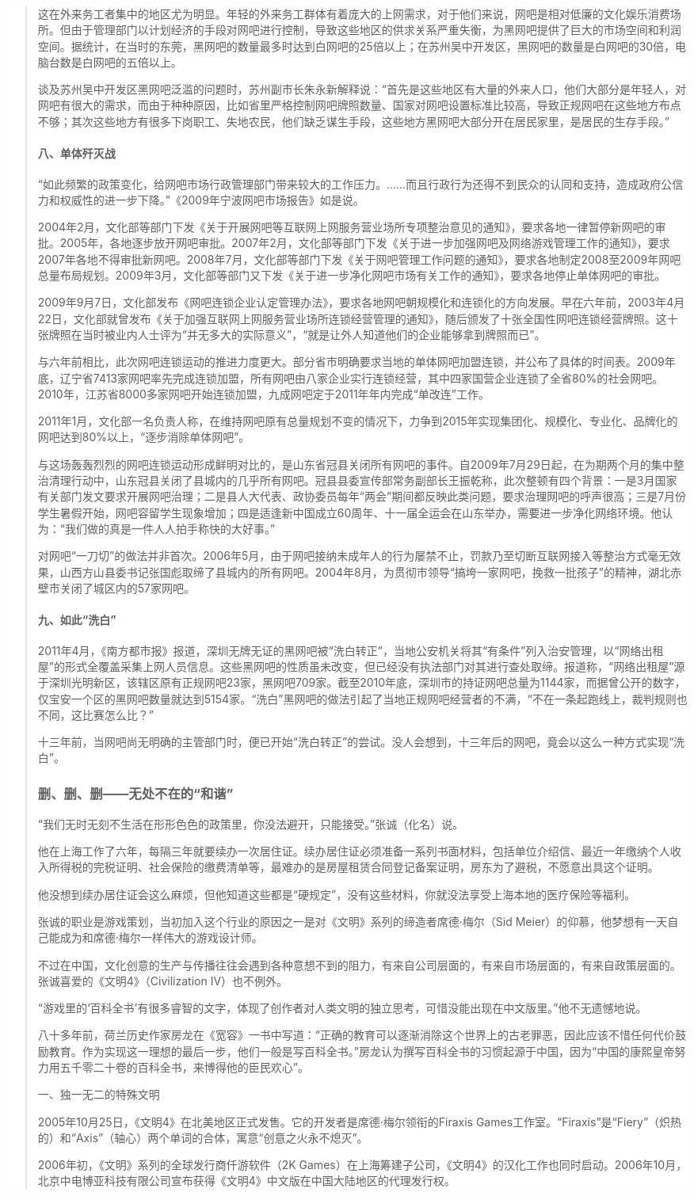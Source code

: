 >
> 这在外来务工者集中的地区尤为明显。年轻的外来务工群体有着庞大的上网需求，对于他们来说，网吧是相对低廉的文化娱乐消费场所。但由于管理部门以计划经济的手段对网吧进行控制，导致这些地区的供求关系严重失衡，为黑网吧提供了巨大的市场空间和利润空间。据统计，在当时的东莞，黑网吧的数量最多时达到白网吧的25倍以上；在苏州吴中开发区，黑网吧的数量是白网吧的30倍，电脑台数是白网吧的五倍以上。
>
> 谈及苏州吴中开发区黑网吧泛滥的问题时，苏州副市长朱永新解释说：“首先是这些地区有大量的外来人口，他们大部分是年轻人，对网吧有很大的需求，而由于种种原因，比如省里严格控制网吧牌照数量、国家对网吧设置标准比较高，导致正规网吧在这些地方布点不够；其次这些地方有很多下岗职工、失地农民，他们缺乏谋生手段，这些地方黑网吧大部分开在居民家里，是居民的生存手段。”
>
> #### 八、单体歼灭战
>
> “如此频繁的政策变化，给网吧市场行政管理部门带来较大的工作压力。……而且行政行为还得不到民众的认同和支持，造成政府公信力和权威性的进一步下降。”《2009年宁波网吧市场报告》如是说。
>
> 2004年2月，文化部等部门下发《关于开展网吧等互联网上网服务营业场所专项整治意见的通知》，要求各地一律暂停新网吧的审批。2005年，各地逐步放开网吧审批。2007年2月，文化部等部门下发《关于进一步加强网吧及网络游戏管理工作的通知》，要求2007年各地不得审批新网吧。2008年7月，文化部等部门下发《关于网吧管理工作问题的通知》，要求各地制定2008至2009年网吧总量布局规划。2009年3月，文化部等部门又下发《关于进一步净化网吧市场有关工作的通知》，要求各地停止单体网吧的审批。
>
> 2009年9月7日，文化部发布《网吧连锁企业认定管理办法》，要求各地网吧朝规模化和连锁化的方向发展。早在六年前，2003年4月22日，文化部就曾发布《关于加强互联网上网服务营业场所连锁经营管理的通知》，随后颁发了十张全国性网吧连锁经营牌照。这十张牌照在当时被业内人士评为“并无多大的实际意义”，“就是让外人知道他们的企业能够拿到牌照而已”。
>
> 与六年前相比，此次网吧连锁运动的推进力度更大。部分省市明确要求当地的单体网吧加盟连锁，并公布了具体的时间表。2009年底，辽宁省7413家网吧率先完成连锁加盟，所有网吧由八家企业实行连锁经营，其中四家国营企业连锁了全省80%的社会网吧。2010年，江苏省8000多家网吧开始连锁加盟，九成网吧定于2011年年内完成“单改连”工作。
>
> 2011年1月，文化部一名负责人称，在维持网吧原有总量规划不变的情况下，力争到2015年实现集团化、规模化、专业化、品牌化的网吧达到80%以上，“逐步消除单体网吧”。
>
> 与这场轰轰烈烈的网吧连锁运动形成鲜明对比的，是山东省冠县关闭所有网吧的事件。自2009年7月29日起，在为期两个月的集中整治清理行动中，山东冠县关闭了县城内的几乎所有网吧。冠县县委宣传部常务副部长王振乾称，此次整顿有四个背景：一是3月国家有关部门发文要求开展网吧治理；二是县人大代表、政协委员每年“两会”期间都反映此类问题，要求治理网吧的呼声很高；三是7月份学生暑假开始，网吧容留学生现象增加；四是适逢新中国成立60周年、十一届全运会在山东举办，需要进一步净化网络环境。他认为：“我们做的真是一件人人拍手称快的大好事。”
>
> 对网吧“一刀切”的做法并非首次。2006年5月，由于网吧接纳未成年人的行为屡禁不止，罚款乃至切断互联网接入等整治方式毫无效果，山西方山县委书记张国彪取缔了县城内的所有网吧。2004年8月，为贯彻市领导“搞垮一家网吧，挽救一批孩子”的精神，湖北赤壁市关闭了城区内的57家网吧。
>
> #### 九、如此“洗白”
>
> 2011年4月，《南方都市报》报道，深圳无牌无证的黑网吧被“洗白转正”，当地公安机关将其“有条件”列入治安管理，以“网络出租屋”的形式全覆盖采集上网人员信息。这些黑网吧的性质虽未改变，但已经没有执法部门对其进行查处取缔。报道称，“网络出租屋”源于深圳光明新区，该辖区原有正规网吧23家，黑网吧709家。截至2010年底，深圳市的持证网吧总量为1144家，而据曾公开的数字，仅宝安一个区的黑网吧数量就达到5154家。“洗白”黑网吧的做法引起了当地正规网吧经营者的不满，“不在一条起跑线上，裁判规则也不同，这比赛怎么比？”
>
> 十三年前，当网吧尚无明确的主管部门时，便已开始“洗白转正”的尝试。没人会想到，十三年后的网吧，竟会以这么一种方式实现“洗白”。
>
> ### 删、删、删——无处不在的“和谐”
>
> “我们无时无刻不生活在形形色色的政策里，你没法避开，只能接受。”张诚（化名）说。
>
> 他在上海工作了六年，每隔三年就要续办一次居住证。续办居住证必须准备一系列书面材料，包括单位介绍信、最近一年缴纳个人收入所得税的完税证明、社会保险的缴费清单等，最难办的是房屋租赁合同登记备案证明，房东为了避税，不愿意出具这个证明。
>
> 他没想到续办居住证会这么麻烦，但他知道这些都是“硬规定”，没有这些材料，你就没法享受上海本地的医疗保险等福利。
>
> 张诚的职业是游戏策划，当初加入这个行业的原因之一是对《文明》系列的缔造者席德·梅尔（Sid Meier）的仰慕，他梦想有一天自己能成为和席德·梅尔一样伟大的游戏设计师。
>
> 不过在中国，文化创意的生产与传播往往会遇到各种意想不到的阻力，有来自公司层面的，有来自市场层面的，有来自政策层面的。张诚喜爱的《文明4》（Civilization IV）也不例外。
>
> “游戏里的‘百科全书’有很多睿智的文字，体现了创作者对人类文明的独立思考，可惜没能出现在中文版里。”他不无遗憾地说。
>
> 八十多年前，荷兰历史作家房龙在《宽容》一书中写道：“正确的教育可以逐渐消除这个世界上的古老罪恶，因此应该不惜任何代价鼓励教育。作为实现这一理想的最后一步，他们一般是写百科全书。”房龙认为撰写百科全书的习惯起源于中国，因为“中国的康熙皇帝努力用五千零二十卷的百科全书，来博得他的臣民欢心”。
>
> 一、独一无二的特殊文明
>
> 2005年10月25日，《文明4》在北美地区正式发售。它的开发者是席德·梅尔领衔的Firaxis Games工作室。“Firaxis”是“Fiery”（炽热的）和“Axis”（轴心）两个单词的合体，寓意“创意之火永不熄灭”。
>
> 2006年初，《文明》系列的全球发行商仟游软件（2K Games）在上海筹建子公司，《文明4》的汉化工作也同时启动。2006年10月，北京中电博亚科技有限公司宣布获得《文明4》中文版在中国大陆地区的代理发行权。
>
